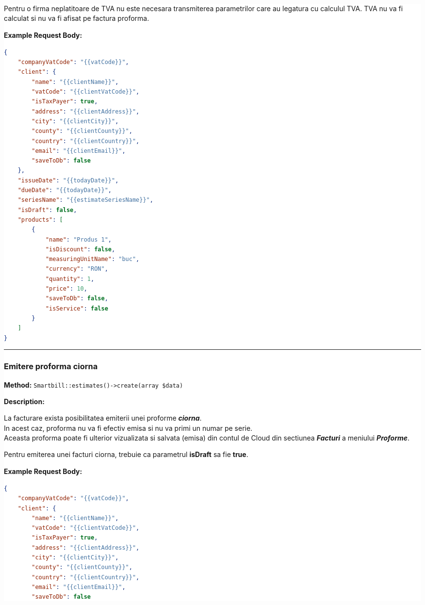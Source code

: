 Pentru o firma neplatitoare de TVA nu este necesara transmiterea parametrilor care au legatura cu calculul TVA. TVA nu va fi calculat si nu va fi afisat pe factura proforma.

**Example Request Body:**

```json
{
    "companyVatCode": "{{vatCode}}",
    "client": {
        "name": "{{clientName}}",
        "vatCode": "{{clientVatCode}}",
        "isTaxPayer": true,
        "address": "{{clientAddress}}",
        "city": "{{clientCity}}",
        "county": "{{clientCounty}}",
        "country": "{{clientCountry}}",
        "email": "{{clientEmail}}",
        "saveToDb": false
    },
    "issueDate": "{{todayDate}}",
    "dueDate": "{{todayDate}}",
    "seriesName": "{{estimateSeriesName}}",
    "isDraft": false,
    "products": [
        {
            "name": "Produs 1",
            "isDiscount": false,
            "measuringUnitName": "buc",
            "currency": "RON",
            "quantity": 1,
            "price": 10,
            "saveToDb": false,
            "isService": false
        }
    ]
}
```

---

### Emitere proforma ciorna
**Method:** `Smartbill::estimates()->create(array $data)`

**Description:**

La facturare exista posibilitatea emiterii unei proforme ***ciorna***.  
In acest caz, proforma nu va fi efectiv emisa si nu va primi un numar pe serie.  
Aceasta proforma poate fi ulterior vizualizata si salvata (emisa) din contul de Cloud din sectiunea ***Facturi*** a meniului ***Proforme***.

Pentru emiterea unei facturi ciorna, trebuie ca parametrul **isDraft** sa fie **true**.

**Example Request Body:**

```json
{
    "companyVatCode": "{{vatCode}}",
    "client": {
        "name": "{{clientName}}",
        "vatCode": "{{clientVatCode}}",
        "isTaxPayer": true,
        "address": "{{clientAddress}}",
        "city": "{{clientCity}}",
        "county": "{{clientCounty}}",
        "country": "{{clientCountry}}",
        "email": "{{clientEmail}}",
        "saveToDb": false
```